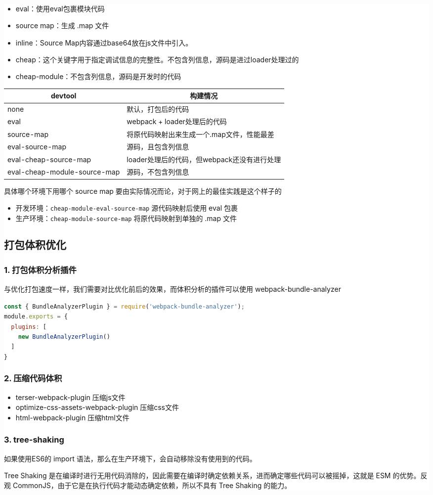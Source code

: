 + eval：使用eval包裹模块代码

+ source map：生成 .map 文件
+ inline：Source Map内容通过base64放在js文件中引入。
+ cheap：这个关键字用于指定调试信息的完整性。不包含列信息，源码是进过loader处理过的
+ cheap-module：不包含列信息，源码是开发时的代码

| devtool                      | 构建情况                                    |
| ---------------------------- | ------------------------------------------- |
| none                         | 默认，打包后的代码                          |
| eval                         | webpack + loader处理后的代码                |
| source-map                   | 将原代码映射出来生成一个.map文件，性能最差  |
| eval-source-map              | 源码，且包含列信息                          |
| eval-cheap-source-map        | loader处理后的代码，但webpack还没有进行处理 |
| eval-cheap-module-source-map | 源码，不包含列信息                          |

具体哪个环境下用哪个 source map 要由实际情况而论，对于网上的最佳实践是这个样子的

+ 开发环境：`cheap-module-eval-source-map` 源代码映射后使用 eval 包裹
+ 生产环境：`cheap-module-source-map` 将原代码映射到单独的 .map 文件



## 打包体积优化

### 1. 打包体积分析插件

与优化打包速度一样，我们需要对比优化前后的效果，而体积分析的插件可以使用 webpack-bundle-analyzer

```javascript
const { BundleAnalyzerPlugin } = require('webpack-bundle-analyzer');
module.exports = {
  plugins: [
    new BundleAnalyzerPlugin()
  ]
}
```



### 2. 压缩代码体积

+ terser-webpack-plugin 压缩js文件
+ optimize-css-assets-webpack-plugin 压缩css文件
+ html-webpack-plugin 压缩html文件



### 3. tree-shaking

如果使用ES6的 import 语法，那么在生产环境下，会自动移除没有使用到的代码。

Tree Shaking 是在编译时进行无用代码消除的，因此需要在编译时确定依赖关系，进而确定哪些代码可以被摇掉，这就是 ESM 的优势。反观 CommonJS，由于它是在执行代码才能动态确定依赖，所以不具有 Tree Shaking 的能力。
